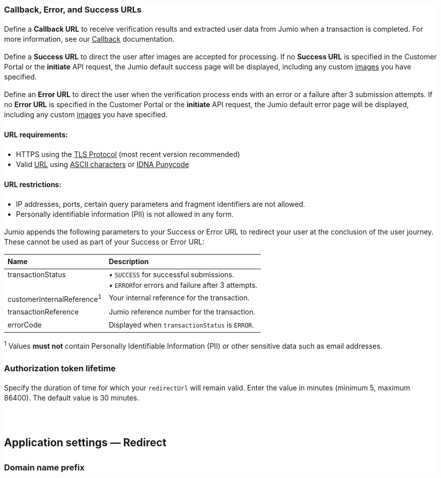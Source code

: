 ### Callback, Error, and Success URLs

Define a **Callback URL** to receive verification results and extracted user data from Jumio when a transaction is completed. For more information, see our [Callback](/netverify/callback.md) documentation.

Define a **Success URL** to direct the user after images are accepted for processing. If no **Success URL** is specified in the Customer Portal or the **initiate** API request, the Jumio default success page will be displayed, including any custom [images](#images) you have specified.

Define an **Error URL** to direct the user when the verification process ends with an error or a failure after 3 submission attempts. If no **Error URL** is specified in the Customer Portal or the **initiate** API request, the Jumio default error page will be displayed, including any custom [images](#images) you have specified.



#### URL requirements:

* HTTPS using the [TLS Protocol](https://tools.ietf.org/html/rfc5246) (most recent version recommended)
* Valid [URL](https://tools.ietf.org/html/rfc3986) using [ASCII characters](https://en.wikipedia.org/wiki/ASCII) or [IDNA Punycode](https://tools.ietf.org/html/rfc3492)

#### URL restrictions:

* IP addresses, ports, certain query parameters and fragment identifiers are not allowed.
* Personally identifiable information (PII) is not allowed in any form.

Jumio appends the following parameters to your Success or Error URL to redirect your user at the conclusion of the user journey. These cannot be used as part of your Success or Error URL:

|Name|Description|
|:---|:---|
|transactionStatus| • `SUCCESS` for successful submissions. <br> • `ERROR`for errors and failure after 3 attempts.|
|customerInternalReference<sup>1</sup>|Your internal reference for the transaction.|
|transactionReference|Jumio reference number for the transaction.|
|errorCode|Displayed when `transactionStatus` is `ERROR`.|

<sup>1</sup> Values **must not** contain Personally Identifiable Information (PII) or other sensitive data such as email addresses.
<br>

### Authorization token lifetime

Specify the duration of time for which your `redirectUrl` will remain valid. Enter the value in minutes (minimum 5, maximum 86400). The default value is 30 minutes.

<br>

## Application settings — Redirect

### Domain name prefix
